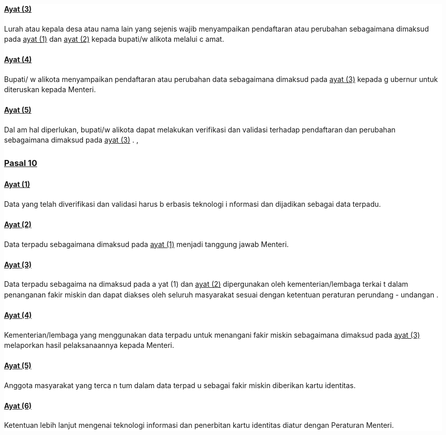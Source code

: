 #### [Ayat (3)](http://example.org/legal/peraturan/uu/2011/13/pasal/0009/versi/20110818/ayat/0003)
Lurah atau kepala desa atau nama lain yang sejenis wajib menyampaikan pendaftaran atau perubahan sebagaimana dimaksud pada [ayat (1)](http://example.org/legal/peraturan/uu/2011/13/pasal/0009/versi/20110818/ayat/0001) dan [ayat (2)](http://example.org/legal/peraturan/uu/2011/13/pasal/0009/versi/20110818/ayat/0002) kepada bupati/w alikota melalui c amat.

#### [Ayat (4)](http://example.org/legal/peraturan/uu/2011/13/pasal/0009/versi/20110818/ayat/0004)
Bupati/ w alikota menyampaikan pendaftaran atau perubahan data sebagaimana dimaksud pada [ayat (3)](http://example.org/legal/peraturan/uu/2011/13/pasal/0009/versi/20110818/ayat/0003) kepada g ubernur untuk diteruskan kepada Menteri.

#### [Ayat (5)](http://example.org/legal/peraturan/uu/2011/13/pasal/0009/versi/20110818/ayat/0005)
Dal am hal diperlukan, bupati/w alikota dapat melakukan verifikasi dan validasi terhadap pendaftaran dan perubahan sebagaimana dimaksud pada [ayat (3)](http://example.org/legal/peraturan/uu/2011/13/pasal/0009/versi/20110818/ayat/0003) .
,
### [Pasal 10](http://example.org/legal/peraturan/uu/2011/13/pasal/0010)

#### [Ayat (1)](http://example.org/legal/peraturan/uu/2011/13/pasal/0010/versi/20110818/ayat/0001)
Data yang telah diverifikasi dan validasi harus b erbasis teknologi i nformasi dan dijadikan sebagai data terpadu.

#### [Ayat (2)](http://example.org/legal/peraturan/uu/2011/13/pasal/0010/versi/20110818/ayat/0002)
Data terpadu sebagaimana dimaksud pada [ayat (1)](http://example.org/legal/peraturan/uu/2011/13/pasal/0010/versi/20110818/ayat/0001) menjadi tanggung jawab Menteri.

#### [Ayat (3)](http://example.org/legal/peraturan/uu/2011/13/pasal/0010/versi/20110818/ayat/0003)
Data terpadu sebagaima na dimaksud pada a yat (1) dan [ayat (2)](http://example.org/legal/peraturan/uu/2011/13/pasal/0010/versi/20110818/ayat/0002) dipergunakan oleh kementerian/lembaga terkai t dalam penanganan fakir miskin dan dapat diakses oleh seluruh masyarakat sesuai dengan ketentuan peraturan perundang - undangan .

#### [Ayat (4)](http://example.org/legal/peraturan/uu/2011/13/pasal/0010/versi/20110818/ayat/0004)
Kementerian/lembaga yang menggunakan data terpadu untuk menangani fakir miskin sebagaimana dimaksud pada [ayat (3)](http://example.org/legal/peraturan/uu/2011/13/pasal/0010/versi/20110818/ayat/0003) melaporkan hasil pelaksanaannya kepada Menteri.

#### [Ayat (5)](http://example.org/legal/peraturan/uu/2011/13/pasal/0010/versi/20110818/ayat/0005)
Anggota masyarakat yang terca n tum dalam data terpad u sebagai fakir miskin diberikan kartu identitas.

#### [Ayat (6)](http://example.org/legal/peraturan/uu/2011/13/pasal/0010/versi/20110818/ayat/0006)
Ketentuan lebih lanjut mengenai teknologi informasi dan penerbitan kartu identitas diatur dengan Peraturan Menteri.
